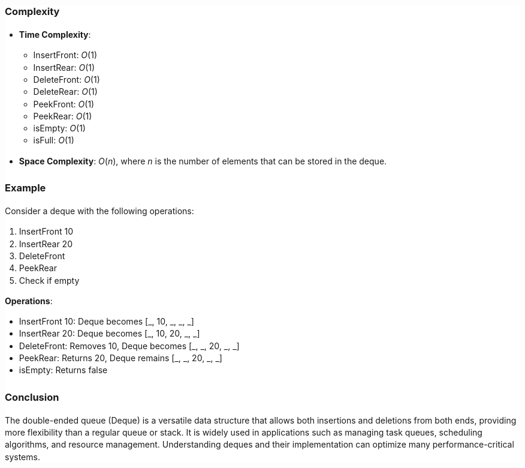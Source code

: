 ### Complexity

- **Time Complexity**:

  - InsertFront: $O(1)$
  - InsertRear: $O(1)$
  - DeleteFront: $O(1)$
  - DeleteRear: $O(1)$
  - PeekFront: $O(1)$
  - PeekRear: $O(1)$
  - isEmpty: $O(1)$
  - isFull: $O(1)$

- **Space Complexity**: $O(n)$, where $n$ is the number of elements that can be stored in the deque.

### Example

Consider a deque with the following operations:

1. InsertFront 10
2. InsertRear 20
3. DeleteFront
4. PeekRear
5. Check if empty

**Operations**:

- InsertFront 10: Deque becomes [_, 10, _, _, _]
- InsertRear 20: Deque becomes [_, 10, 20, _, _]
- DeleteFront: Removes 10, Deque becomes [_, _, 20, _, _]
- PeekRear: Returns 20, Deque remains [_, _, 20, _, _]
- isEmpty: Returns false

### Conclusion

The double-ended queue (Deque) is a versatile data structure that allows both insertions and deletions from both ends, providing more flexibility than a regular queue or stack. It is widely used in applications such as managing task queues, scheduling algorithms, and resource management. Understanding deques and their implementation can optimize many performance-critical systems.
